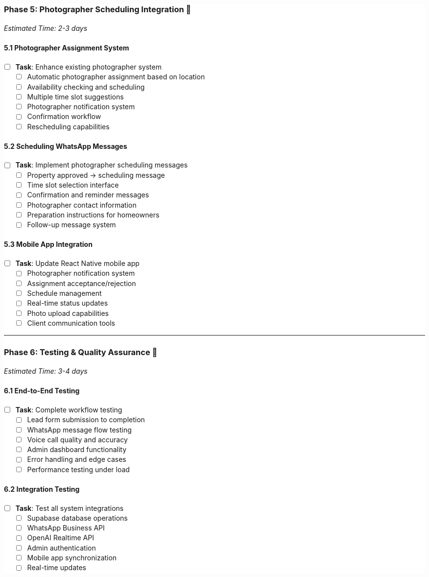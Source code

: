 
### **Phase 5: Photographer Scheduling Integration** 📸
*Estimated Time: 2-3 days*

#### **5.1 Photographer Assignment System**
- [ ] **Task**: Enhance existing photographer system
  - [ ] Automatic photographer assignment based on location
  - [ ] Availability checking and scheduling
  - [ ] Multiple time slot suggestions
  - [ ] Photographer notification system
  - [ ] Confirmation workflow
  - [ ] Rescheduling capabilities

#### **5.2 Scheduling WhatsApp Messages**
- [ ] **Task**: Implement photographer scheduling messages
  - [ ] Property approved → scheduling message
  - [ ] Time slot selection interface
  - [ ] Confirmation and reminder messages
  - [ ] Photographer contact information
  - [ ] Preparation instructions for homeowners
  - [ ] Follow-up message system

#### **5.3 Mobile App Integration**
- [ ] **Task**: Update React Native mobile app
  - [ ] Photographer notification system
  - [ ] Assignment acceptance/rejection
  - [ ] Schedule management
  - [ ] Real-time status updates
  - [ ] Photo upload capabilities
  - [ ] Client communication tools

---

### **Phase 6: Testing & Quality Assurance** 🧪
*Estimated Time: 3-4 days*

#### **6.1 End-to-End Testing**
- [ ] **Task**: Complete workflow testing
  - [ ] Lead form submission to completion
  - [ ] WhatsApp message flow testing
  - [ ] Voice call quality and accuracy
  - [ ] Admin dashboard functionality
  - [ ] Error handling and edge cases
  - [ ] Performance testing under load

#### **6.2 Integration Testing**
- [ ] **Task**: Test all system integrations
  - [ ] Supabase database operations
  - [ ] WhatsApp Business API
  - [ ] OpenAI Realtime API
  - [ ] Admin authentication
  - [ ] Mobile app synchronization
  - [ ] Real-time updates
